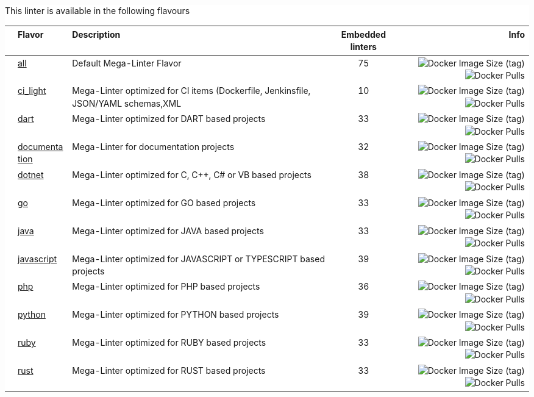 This linter is available in the following flavours

|  | Flavor | Description | Embedded linters | Info |
| :------: | :----- | :---------- | :--------------: | ---: |
| <img src="https://github.com/nvuillam/mega-linter/raw/master/docs/assets/images/mega-linter-square.png" alt="" height="32px" class="megalinter-icon"></a> | [all](https://nvuillam.github.io/mega-linter/supported-linters/) | Default Mega-Linter Flavor | 75 | ![Docker Image Size (tag)](https://img.shields.io/docker/image-size/nvuillam/mega-linter/v4) ![Docker Pulls](https://img.shields.io/docker/pulls/nvuillam/mega-linter) |
| <img src="https://github.com/nvuillam/mega-linter/raw/master/docs/assets/icons/ci_light.ico" alt="" height="32px" class="megalinter-icon"></a> | [ci_light](https://nvuillam.github.io/mega-linter/flavors/ci_light/) | Mega-Linter optimized for CI items (Dockerfile, Jenkinsfile, JSON/YAML schemas,XML | 10 | ![Docker Image Size (tag)](https://img.shields.io/docker/image-size/nvuillam/mega-linter-ci_light/v4) ![Docker Pulls](https://img.shields.io/docker/pulls/nvuillam/mega-linter-ci_light) |
| <img src="https://github.com/nvuillam/mega-linter/raw/master/docs/assets/icons/dart.ico" alt="" height="32px" class="megalinter-icon"></a> | [dart](https://nvuillam.github.io/mega-linter/flavors/dart/) | Mega-Linter optimized for DART based projects | 33 | ![Docker Image Size (tag)](https://img.shields.io/docker/image-size/nvuillam/mega-linter-dart/v4) ![Docker Pulls](https://img.shields.io/docker/pulls/nvuillam/mega-linter-dart) |
| <img src="https://github.com/nvuillam/mega-linter/raw/master/docs/assets/icons/documentation.ico" alt="" height="32px" class="megalinter-icon"></a> | [documentation](https://nvuillam.github.io/mega-linter/flavors/documentation/) | Mega-Linter for documentation projects | 32 | ![Docker Image Size (tag)](https://img.shields.io/docker/image-size/nvuillam/mega-linter-documentation/v4) ![Docker Pulls](https://img.shields.io/docker/pulls/nvuillam/mega-linter-documentation) |
| <img src="https://github.com/nvuillam/mega-linter/raw/master/docs/assets/icons/dotnet.ico" alt="" height="32px" class="megalinter-icon"></a> | [dotnet](https://nvuillam.github.io/mega-linter/flavors/dotnet/) | Mega-Linter optimized for C, C++, C# or VB based projects | 38 | ![Docker Image Size (tag)](https://img.shields.io/docker/image-size/nvuillam/mega-linter-dotnet/v4) ![Docker Pulls](https://img.shields.io/docker/pulls/nvuillam/mega-linter-dotnet) |
| <img src="https://github.com/nvuillam/mega-linter/raw/master/docs/assets/icons/go.ico" alt="" height="32px" class="megalinter-icon"></a> | [go](https://nvuillam.github.io/mega-linter/flavors/go/) | Mega-Linter optimized for GO based projects | 33 | ![Docker Image Size (tag)](https://img.shields.io/docker/image-size/nvuillam/mega-linter-go/v4) ![Docker Pulls](https://img.shields.io/docker/pulls/nvuillam/mega-linter-go) |
| <img src="https://github.com/nvuillam/mega-linter/raw/master/docs/assets/icons/java.ico" alt="" height="32px" class="megalinter-icon"></a> | [java](https://nvuillam.github.io/mega-linter/flavors/java/) | Mega-Linter optimized for JAVA based projects | 33 | ![Docker Image Size (tag)](https://img.shields.io/docker/image-size/nvuillam/mega-linter-java/v4) ![Docker Pulls](https://img.shields.io/docker/pulls/nvuillam/mega-linter-java) |
| <img src="https://github.com/nvuillam/mega-linter/raw/master/docs/assets/icons/javascript.ico" alt="" height="32px" class="megalinter-icon"></a> | [javascript](https://nvuillam.github.io/mega-linter/flavors/javascript/) | Mega-Linter optimized for JAVASCRIPT or TYPESCRIPT based projects | 39 | ![Docker Image Size (tag)](https://img.shields.io/docker/image-size/nvuillam/mega-linter-javascript/v4) ![Docker Pulls](https://img.shields.io/docker/pulls/nvuillam/mega-linter-javascript) |
| <img src="https://github.com/nvuillam/mega-linter/raw/master/docs/assets/icons/php.ico" alt="" height="32px" class="megalinter-icon"></a> | [php](https://nvuillam.github.io/mega-linter/flavors/php/) | Mega-Linter optimized for PHP based projects | 36 | ![Docker Image Size (tag)](https://img.shields.io/docker/image-size/nvuillam/mega-linter-php/v4) ![Docker Pulls](https://img.shields.io/docker/pulls/nvuillam/mega-linter-php) |
| <img src="https://github.com/nvuillam/mega-linter/raw/master/docs/assets/icons/python.ico" alt="" height="32px" class="megalinter-icon"></a> | [python](https://nvuillam.github.io/mega-linter/flavors/python/) | Mega-Linter optimized for PYTHON based projects | 39 | ![Docker Image Size (tag)](https://img.shields.io/docker/image-size/nvuillam/mega-linter-python/v4) ![Docker Pulls](https://img.shields.io/docker/pulls/nvuillam/mega-linter-python) |
| <img src="https://github.com/nvuillam/mega-linter/raw/master/docs/assets/icons/ruby.ico" alt="" height="32px" class="megalinter-icon"></a> | [ruby](https://nvuillam.github.io/mega-linter/flavors/ruby/) | Mega-Linter optimized for RUBY based projects | 33 | ![Docker Image Size (tag)](https://img.shields.io/docker/image-size/nvuillam/mega-linter-ruby/v4) ![Docker Pulls](https://img.shields.io/docker/pulls/nvuillam/mega-linter-ruby) |
| <img src="https://github.com/nvuillam/mega-linter/raw/master/docs/assets/icons/rust.ico" alt="" height="32px" class="megalinter-icon"></a> | [rust](https://nvuillam.github.io/mega-linter/flavors/rust/) | Mega-Linter optimized for RUST based projects | 33 | ![Docker Image Size (tag)](https://img.shields.io/docker/image-size/nvuillam/mega-linter-rust/v4) ![Docker Pulls](https://img.shields.io/docker/pulls/nvuillam/mega-linter-rust) |